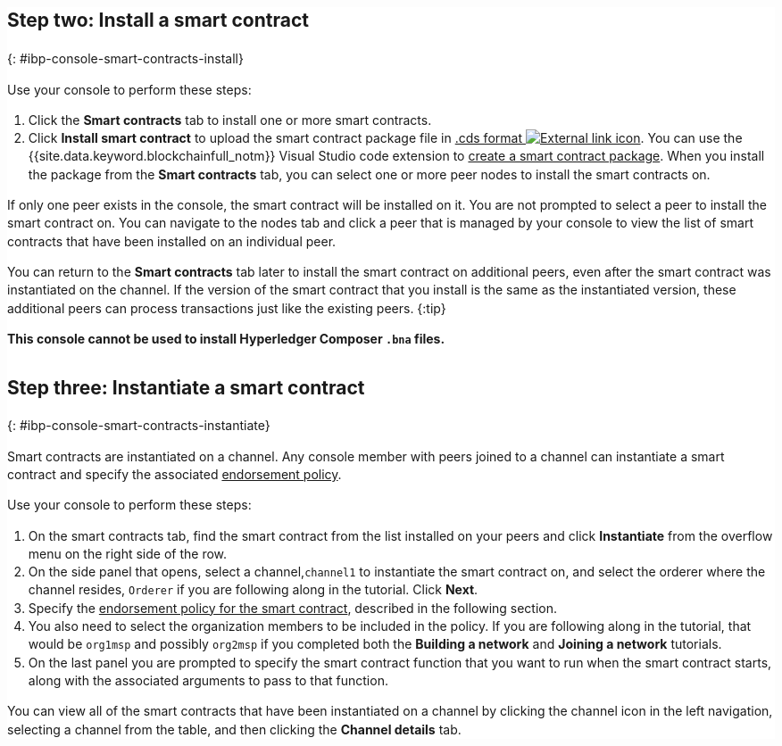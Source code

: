 

## Step two: Install a smart contract
{: #ibp-console-smart-contracts-install}

Use your console to perform these steps:

1. Click the **Smart contracts** tab to install one or more smart contracts.
2. Click **Install smart contract** to upload the smart contract package file in [.cds format ![External link icon](../images/external_link.svg "External link icon")](https://hyperledger-fabric.readthedocs.io/en/latest/chaincode4noah.html#packaging "packaging smart contracts").
You can use the {{site.data.keyword.blockchainfull_notm}} Visual Studio code extension to [create a smart contract package](/docs/services/blockchain/vscode-extension.html#packaging-a-smart-contract). When you install the package from the **Smart contracts** tab, you can select one or more peer nodes to install the smart contracts on.

If only one peer exists in the console, the smart contract will be installed on it. You are not prompted to select a peer to install the smart contract on. You can navigate to the nodes tab and click a peer that is managed by your console to view the list of smart contracts that have been installed on an individual peer.

You can return to the **Smart contracts** tab later to install the smart contract on additional peers, even after the smart contract was instantiated on the channel. If the version of the smart contract that you install is the same as the instantiated version, these additional peers can process transactions just like the existing peers.
{:tip}

**This console cannot be used to install Hyperledger Composer `.bna` files.**



## Step three: Instantiate a smart contract
{: #ibp-console-smart-contracts-instantiate}

Smart contracts are instantiated on a channel. Any console member with peers joined to a channel can instantiate a smart contract and specify the associated [endorsement policy](/docs/services/blockchain/glossary.html#glossary-endorsement-policy).

Use your console to perform these steps:

1. On the smart contracts tab, find the smart contract from the list installed on your peers and click **Instantiate** from the overflow menu on the right side of the row.
2. On the side panel that opens, select a channel,`channel1` to instantiate the smart contract on, and select the orderer where the channel resides, `Orderer` if you are following along in the tutorial. Click **Next**.
3. Specify the [endorsement policy for the smart contract](/docs/services/blockchain/howto/ibp-console-smart-contracts.html#ibp-console-smart-contracts-endorse), described in the following section.
4. You also need to select the organization members to be included in the policy. If you are following along in the tutorial, that would be `org1msp` and possibly `org2msp` if you completed both the **Building a network** and **Joining a network** tutorials.
5. On the last panel you are prompted to specify the smart contract function that you want to run when the smart contract starts, along with the associated arguments to pass to that function.

You can view all of the smart contracts that have been instantiated on a channel by clicking the channel icon in the left navigation, selecting a channel from the table, and then clicking the **Channel details** tab.
